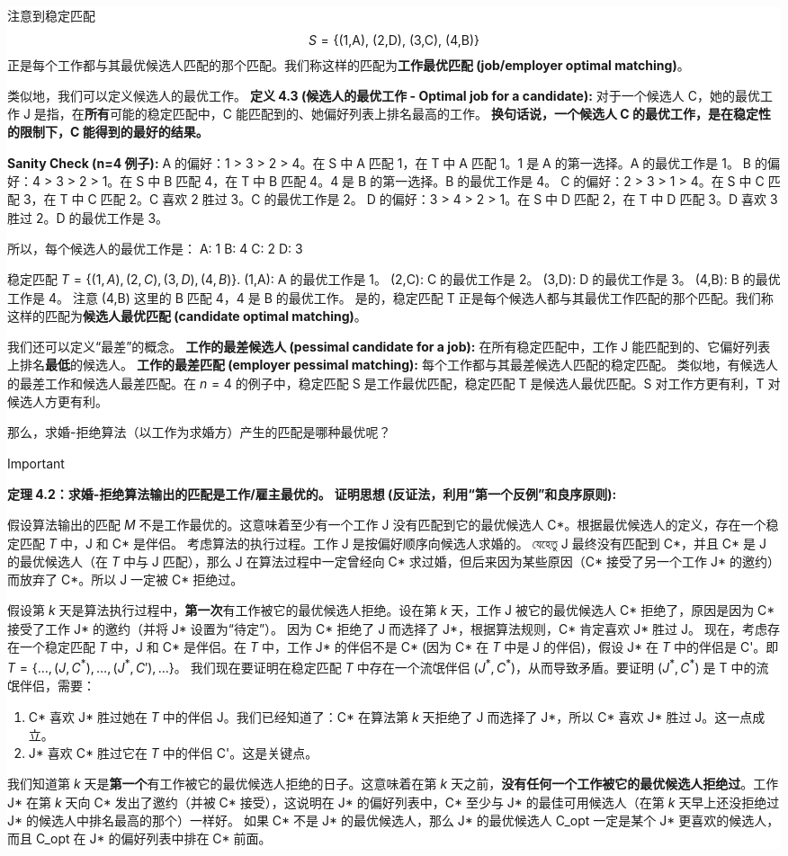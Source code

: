 注意到稳定匹配 $$S = \text{\{(1,A), (2,D), (3,C), (4,B)\}}$$ 正是每个工作都与其最优候选人匹配的那个匹配。我们称这样的匹配为**工作最优匹配 (job/employer optimal matching)**。

类似地，我们可以定义候选人的最优工作。
**定义 4.3 (候选人的最优工作 - Optimal job for a candidate):** 对于一个候选人 C，她的最优工作 J 是指，在**所有**可能的稳定匹配中，C 能匹配到的、她偏好列表上排名最高的工作。
**换句话说，一个候选人 C 的最优工作，是在稳定性的限制下，C 能得到的最好的结果。**

**Sanity Check (n=4 例子):**
A 的偏好：1 > 3 > 2 > 4。在 S 中 A 匹配 1，在 T 中 A 匹配 1。1 是 A 的第一选择。A 的最优工作是 1。
B 的偏好：4 > 3 > 2 > 1。在 S 中 B 匹配 4，在 T 中 B 匹配 4。4 是 B 的第一选择。B 的最优工作是 4。
C 的偏好：2 > 3 > 1 > 4。在 S 中 C 匹配 3，在 T 中 C 匹配 2。C 喜欢 2 胜过 3。C 的最优工作是 2。
D 的偏好：3 > 4 > 2 > 1。在 S 中 D 匹配 2，在 T 中 D 匹配 3。D 喜欢 3 胜过 2。D 的最优工作是 3。

所以，每个候选人的最优工作是：
A: 1
B: 4
C: 2
D: 3

稳定匹配 $T = \{(1,A), (2,C), (3,D), (4,B)\}$.
(1,A): A 的最优工作是 1。
(2,C): C 的最优工作是 2。
(3,D): D 的最优工作是 3。
(4,B): B 的最优工作是 4。
注意 (4,B) 这里的 B 匹配 4，4 是 B 的最优工作。
是的，稳定匹配 T 正是每个候选人都与其最优工作匹配的那个匹配。我们称这样的匹配为**候选人最优匹配 (candidate optimal matching)**。

我们还可以定义“最差”的概念。
**工作的最差候选人 (pessimal candidate for a job):** 在所有稳定匹配中，工作 J 能匹配到的、它偏好列表上排名**最低**的候选人。
**工作的最差匹配 (employer pessimal matching):** 每个工作都与其最差候选人匹配的稳定匹配。
类似地，有候选人的最差工作和候选人最差匹配。在 $n=4$ 的例子中，稳定匹配 S 是工作最优匹配，稳定匹配 T 是候选人最优匹配。S 对工作方更有利，T 对候选人方更有利。

那么，求婚-拒绝算法（以工作为求婚方）产生的匹配是哪种最优呢？

> [!important] 
> **定理 4.2：求婚-拒绝算法输出的匹配是工作/雇主最优的。**
> **证明思想 (反证法，利用“第一个反例”和良序原则):**

假设算法输出的匹配 $M$ 不是工作最优的。这意味着至少有一个工作 J 没有匹配到它的最优候选人 C*。根据最优候选人的定义，存在一个稳定匹配 $T$ 中，J 和 C* 是伴侣。
考虑算法的执行过程。工作 J 是按偏好顺序向候选人求婚的。 যেহেতু J 最终没有匹配到 C*，并且 C* 是 J 的最优候选人（在 $T$ 中与 J 匹配），那么 J 在算法过程中一定曾经向 C* 求过婚，但后来因为某些原因（C* 接受了另一个工作 J* 的邀约）而放弃了 C*。所以 J 一定被 C* 拒绝过。

假设第 $k$ 天是算法执行过程中，**第一次**有工作被它的最优候选人拒绝。设在第 $k$ 天，工作 J 被它的最优候选人 C* 拒绝了，原因是因为 C* 接受了工作 J* 的邀约（并将 J* 设置为“待定”）。
因为 C* 拒绝了 J 而选择了 J*，根据算法规则，C* 肯定喜欢 J* 胜过 J。
现在，考虑存在一个稳定匹配 $T$ 中，J 和 C* 是伴侣。在 $T$ 中，工作 J* 的伴侣不是 C* (因为 C* 在 $T$ 中是 J 的伴侣)，假设 J* 在 $T$ 中的伴侣是 C'。即 $T = \{\dots, (J, C^*), \dots, (J^*, C'), \dots\}$。
我们现在要证明在稳定匹配 $T$ 中存在一个流氓伴侣 $(J^*, C^*)$，从而导致矛盾。要证明 $(J^*, C^*)$ 是 T 中的流氓伴侣，需要：
1.  C* 喜欢 J* 胜过她在 $T$ 中的伴侣 J。我们已经知道了：C* 在算法第 $k$ 天拒绝了 J 而选择了 J*，所以 C* 喜欢 J* 胜过 J。这一点成立。
2.  J* 喜欢 C* 胜过它在 $T$ 中的伴侣 C'。这是关键点。

我们知道第 $k$ 天是**第一个**有工作被它的最优候选人拒绝的日子。这意味着在第 $k$ 天之前，**没有任何一个工作被它的最优候选人拒绝过**。工作 J* 在第 $k$ 天向 C* 发出了邀约（并被 C* 接受），这说明在 J* 的偏好列表中，C* 至少与 J* 的最佳可用候选人（在第 $k$ 天早上还没拒绝过 J* 的候选人中排名最高的那个）一样好。
如果 C* 不是 J* 的最优候选人，那么 J* 的最优候选人 C\_opt 一定是某个 J* 更喜欢的候选人，而且 C\_opt 在 J* 的偏好列表中排在 C* 前面。
